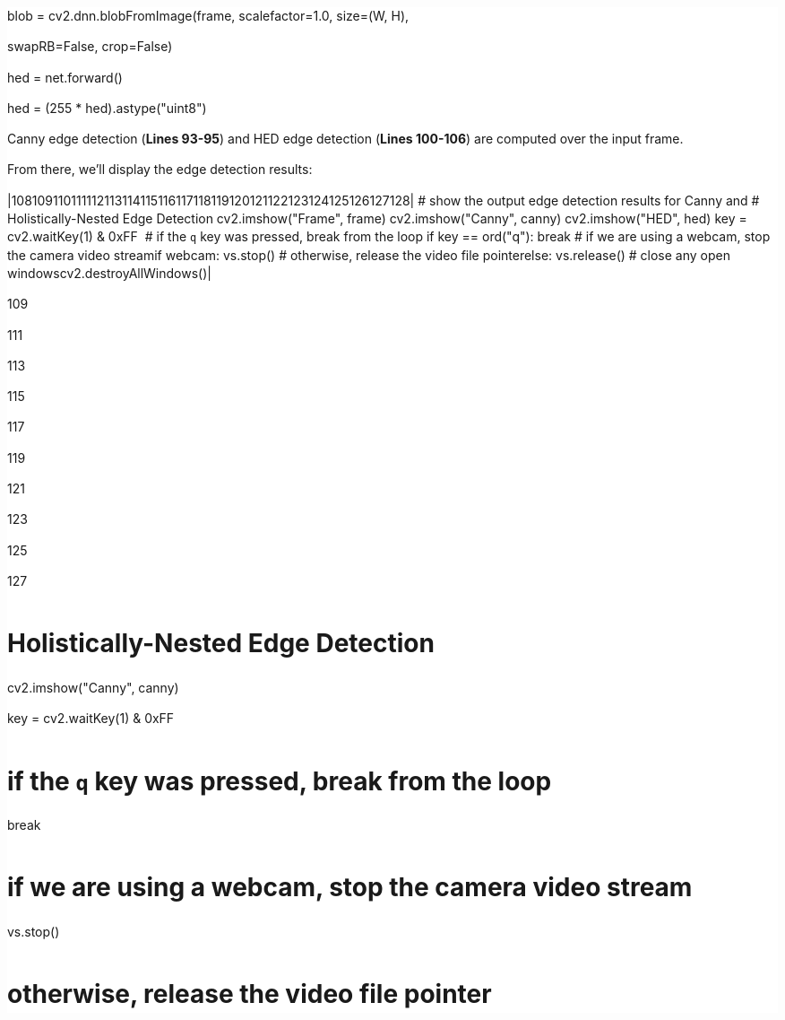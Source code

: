 blob = cv2.dnn.blobFromImage(frame, scalefactor=1.0, size=(W, H),

 swapRB=False, crop=False)

 hed = net.forward()

 hed = (255 * hed).astype("uint8")

Canny edge detection (**Lines 93-95**) and HED edge detection (**Lines 100-106**) are computed over the input frame.

From there, we’ll display the edge detection results:



|108109110111112113114115116117118119120121122123124125126127128| # show the output edge detection results for Canny and # Holistically-Nested Edge Detection cv2.imshow("Frame", frame) cv2.imshow("Canny", canny) cv2.imshow("HED", hed) key = cv2.waitKey(1) & 0xFF  # if the `q` key was pressed, break from the loop if key == ord("q"): break # if we are using a webcam, stop the camera video streamif webcam: vs.stop() # otherwise, release the video file pointerelse: vs.release() # close any open windowscv2.destroyAllWindows()|

109


111


113


115


117


119


121


123


125


127


 # Holistically-Nested Edge Detection

 cv2.imshow("Canny", canny)

 key = cv2.waitKey(1) & 0xFF

 # if the `q` key was pressed, break from the loop

 break

# if we are using a webcam, stop the camera video stream

 vs.stop()

# otherwise, release the video file pointer
